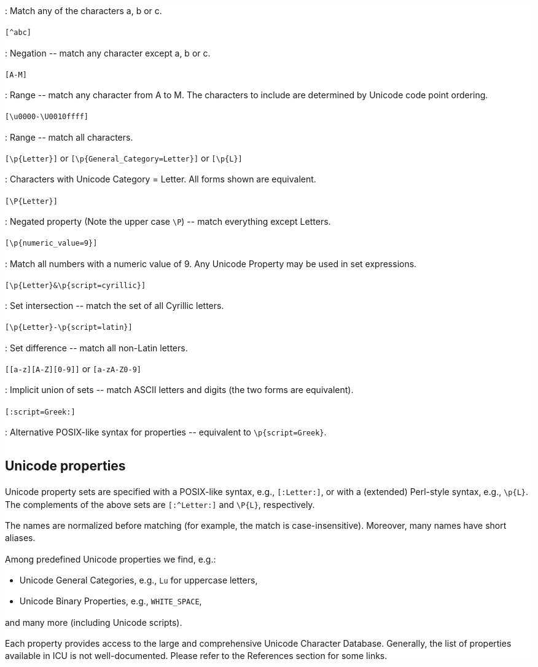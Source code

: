 :   Match any of the characters a, b or c.

`[^abc]`

:   Negation -- match any character except a, b or c.

`[A-M]`

:   Range -- match any character from A to M. The characters to include are determined by Unicode code point ordering.

`[\u0000-\U0010ffff]`

:   Range -- match all characters.

`[\p{Letter}]` or `[\p{General_Category=Letter}]` or `[\p{L}]`

:   Characters with Unicode Category = Letter. All forms shown are equivalent.

`[\P{Letter}]`

:   Negated property (Note the upper case `\P`) -- match everything except Letters.

`[\p{numeric_value=9}]`

:   Match all numbers with a numeric value of 9. Any Unicode Property may be used in set expressions.

`[\p{Letter}&\p{script=cyrillic}]`

:   Set intersection -- match the set of all Cyrillic letters.

`[\p{Letter}-\p{script=latin}]`

:   Set difference -- match all non-Latin letters.

`[[a-z][A-Z][0-9]]` or `[a-zA-Z0-9]`

:   Implicit union of sets -- match ASCII letters and digits (the two forms are equivalent).

`[:script=Greek:]`

:   Alternative POSIX-like syntax for properties -- equivalent to `\p{script=Greek}`.

## Unicode properties

Unicode property sets are specified with a POSIX-like syntax, e.g., `[:Letter:]`, or with a (extended) Perl-style syntax, e.g., `\p{L}`. The complements of the above sets are `[:^Letter:]` and `\P{L}`, respectively.

The names are normalized before matching (for example, the match is case-insensitive). Moreover, many names have short aliases.

Among predefined Unicode properties we find, e.g.:

-   Unicode General Categories, e.g., `Lu` for uppercase letters,

-   Unicode Binary Properties, e.g., `WHITE_SPACE`,

and many more (including Unicode scripts).

Each property provides access to the large and comprehensive Unicode Character Database. Generally, the list of properties available in <span class="pkg">ICU</span> is not well-documented. Please refer to the References section for some links.
